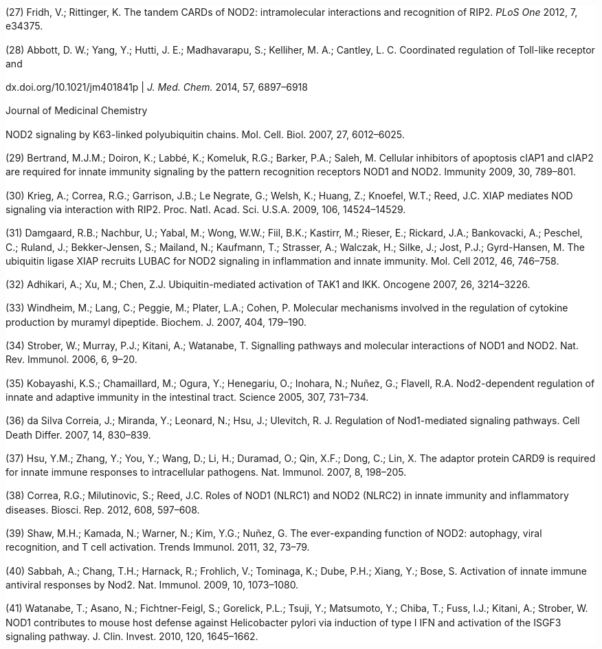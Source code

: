 (27) Fridh, V.; Rittinger, K. The tandem CARDs of NOD2: intramolecular interactions and recognition of RIP2. *PLoS One* 2012, 7, e34375.

(28) Abbott, D. W.; Yang, Y.; Hutti, J. E.; Madhavarapu, S.; Kelliher, M. A.; Cantley, L. C. Coordinated regulation of Toll-like receptor and

dx.doi.org/10.1021/jm401841p | *J. Med. Chem.* 2014, 57, 6897–6918

Journal of Medicinal Chemistry

NOD2 signaling by K63-linked polyubiquitin chains. Mol. Cell. Biol. 2007, 27, 6012–6025.

(29) Bertrand, M.J.M.; Doiron, K.; Labbé, K.; Komeluk, R.G.; Barker, P.A.; Saleh, M. Cellular inhibitors of apoptosis cIAP1 and cIAP2 are required for innate immunity signaling by the pattern recognition receptors NOD1 and NOD2. Immunity 2009, 30, 789–801.

(30) Krieg, A.; Correa, R.G.; Garrison, J.B.; Le Negrate, G.; Welsh, K.; Huang, Z.; Knoefel, W.T.; Reed, J.C. XIAP mediates NOD signaling via interaction with RIP2. Proc. Natl. Acad. Sci. U.S.A. 2009, 106, 14524–14529.

(31) Damgaard, R.B.; Nachbur, U.; Yabal, M.; Wong, W.W.; Fiil, B.K.; Kastirr, M.; Rieser, E.; Rickard, J.A.; Bankovacki, A.; Peschel, C.; Ruland, J.; Bekker-Jensen, S.; Mailand, N.; Kaufmann, T.; Strasser, A.; Walczak, H.; Silke, J.; Jost, P.J.; Gyrd-Hansen, M. The ubiquitin ligase XIAP recruits LUBAC for NOD2 signaling in inflammation and innate immunity. Mol. Cell 2012, 46, 746–758.

(32) Adhikari, A.; Xu, M.; Chen, Z.J. Ubiquitin-mediated activation of TAK1 and IKK. Oncogene 2007, 26, 3214–3226.

(33) Windheim, M.; Lang, C.; Peggie, M.; Plater, L.A.; Cohen, P. Molecular mechanisms involved in the regulation of cytokine production by muramyl dipeptide. Biochem. J. 2007, 404, 179–190.

(34) Strober, W.; Murray, P.J.; Kitani, A.; Watanabe, T. Signalling pathways and molecular interactions of NOD1 and NOD2. Nat. Rev. Immunol. 2006, 6, 9–20.

(35) Kobayashi, K.S.; Chamaillard, M.; Ogura, Y.; Henegariu, O.; Inohara, N.; Nuñez, G.; Flavell, R.A. Nod2-dependent regulation of innate and adaptive immunity in the intestinal tract. Science 2005, 307, 731–734.

(36) da Silva Correia, J.; Miranda, Y.; Leonard, N.; Hsu, J.; Ulevitch, R. J. Regulation of Nod1-mediated signaling pathways. Cell Death Differ. 2007, 14, 830–839.

(37) Hsu, Y.M.; Zhang, Y.; You, Y.; Wang, D.; Li, H.; Duramad, O.; Qin, X.F.; Dong, C.; Lin, X. The adaptor protein CARD9 is required for innate immune responses to intracellular pathogens. Nat. Immunol. 2007, 8, 198–205.

(38) Correa, R.G.; Milutinovic, S.; Reed, J.C. Roles of NOD1 (NLRC1) and NOD2 (NLRC2) in innate immunity and inflammatory diseases. Biosci. Rep. 2012, 608, 597–608.

(39) Shaw, M.H.; Kamada, N.; Warner, N.; Kim, Y.G.; Nuñez, G. The ever-expanding function of NOD2: autophagy, viral recognition, and T cell activation. Trends Immunol. 2011, 32, 73–79.

(40) Sabbah, A.; Chang, T.H.; Harnack, R.; Frohlich, V.; Tominaga, K.; Dube, P.H.; Xiang, Y.; Bose, S. Activation of innate immune antiviral responses by Nod2. Nat. Immunol. 2009, 10, 1073–1080.

(41) Watanabe, T.; Asano, N.; Fichtner-Feigl, S.; Gorelick, P.L.; Tsuji, Y.; Matsumoto, Y.; Chiba, T.; Fuss, I.J.; Kitani, A.; Strober, W. NOD1 contributes to mouse host defense against Helicobacter pylori via induction of type I IFN and activation of the ISGF3 signaling pathway. J. Clin. Invest. 2010, 120, 1645–1662.
